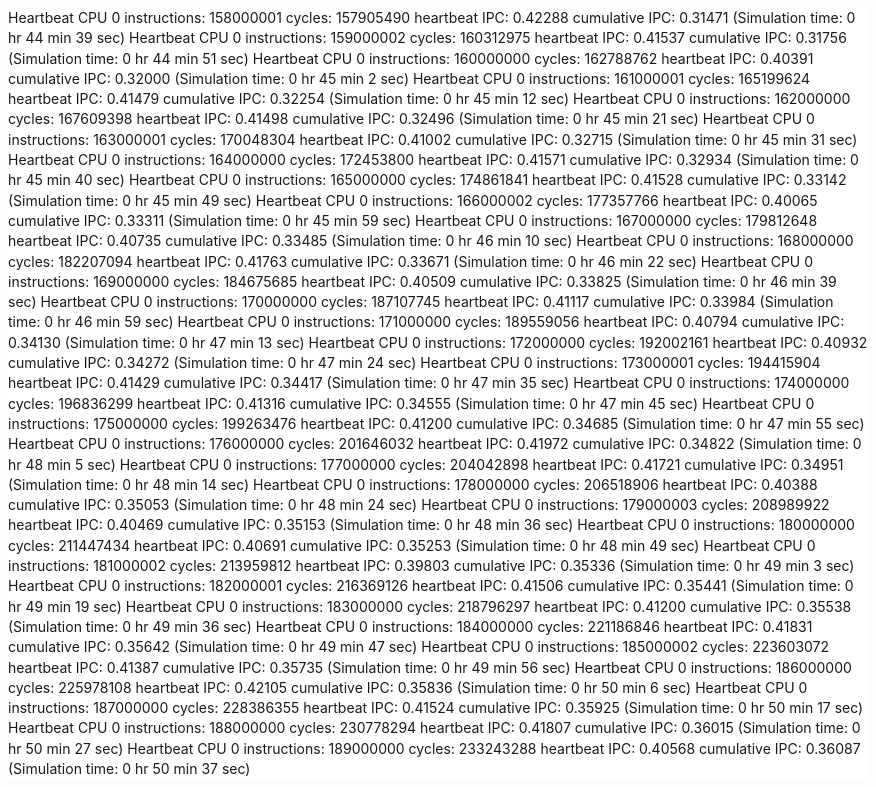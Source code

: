 Heartbeat CPU  0 instructions:  158000001 cycles:  157905490 heartbeat IPC: 0.42288 cumulative IPC: 0.31471 (Simulation time: 0 hr 44 min 39 sec) 
Heartbeat CPU  0 instructions:  159000002 cycles:  160312975 heartbeat IPC: 0.41537 cumulative IPC: 0.31756 (Simulation time: 0 hr 44 min 51 sec) 
Heartbeat CPU  0 instructions:  160000000 cycles:  162788762 heartbeat IPC: 0.40391 cumulative IPC: 0.32000 (Simulation time: 0 hr 45 min 2 sec) 
Heartbeat CPU  0 instructions:  161000001 cycles:  165199624 heartbeat IPC: 0.41479 cumulative IPC: 0.32254 (Simulation time: 0 hr 45 min 12 sec) 
Heartbeat CPU  0 instructions:  162000000 cycles:  167609398 heartbeat IPC: 0.41498 cumulative IPC: 0.32496 (Simulation time: 0 hr 45 min 21 sec) 
Heartbeat CPU  0 instructions:  163000001 cycles:  170048304 heartbeat IPC: 0.41002 cumulative IPC: 0.32715 (Simulation time: 0 hr 45 min 31 sec) 
Heartbeat CPU  0 instructions:  164000000 cycles:  172453800 heartbeat IPC: 0.41571 cumulative IPC: 0.32934 (Simulation time: 0 hr 45 min 40 sec) 
Heartbeat CPU  0 instructions:  165000000 cycles:  174861841 heartbeat IPC: 0.41528 cumulative IPC: 0.33142 (Simulation time: 0 hr 45 min 49 sec) 
Heartbeat CPU  0 instructions:  166000002 cycles:  177357766 heartbeat IPC: 0.40065 cumulative IPC: 0.33311 (Simulation time: 0 hr 45 min 59 sec) 
Heartbeat CPU  0 instructions:  167000000 cycles:  179812648 heartbeat IPC: 0.40735 cumulative IPC: 0.33485 (Simulation time: 0 hr 46 min 10 sec) 
Heartbeat CPU  0 instructions:  168000000 cycles:  182207094 heartbeat IPC: 0.41763 cumulative IPC: 0.33671 (Simulation time: 0 hr 46 min 22 sec) 
Heartbeat CPU  0 instructions:  169000000 cycles:  184675685 heartbeat IPC: 0.40509 cumulative IPC: 0.33825 (Simulation time: 0 hr 46 min 39 sec) 
Heartbeat CPU  0 instructions:  170000000 cycles:  187107745 heartbeat IPC: 0.41117 cumulative IPC: 0.33984 (Simulation time: 0 hr 46 min 59 sec) 
Heartbeat CPU  0 instructions:  171000000 cycles:  189559056 heartbeat IPC: 0.40794 cumulative IPC: 0.34130 (Simulation time: 0 hr 47 min 13 sec) 
Heartbeat CPU  0 instructions:  172000000 cycles:  192002161 heartbeat IPC: 0.40932 cumulative IPC: 0.34272 (Simulation time: 0 hr 47 min 24 sec) 
Heartbeat CPU  0 instructions:  173000001 cycles:  194415904 heartbeat IPC: 0.41429 cumulative IPC: 0.34417 (Simulation time: 0 hr 47 min 35 sec) 
Heartbeat CPU  0 instructions:  174000000 cycles:  196836299 heartbeat IPC: 0.41316 cumulative IPC: 0.34555 (Simulation time: 0 hr 47 min 45 sec) 
Heartbeat CPU  0 instructions:  175000000 cycles:  199263476 heartbeat IPC: 0.41200 cumulative IPC: 0.34685 (Simulation time: 0 hr 47 min 55 sec) 
Heartbeat CPU  0 instructions:  176000000 cycles:  201646032 heartbeat IPC: 0.41972 cumulative IPC: 0.34822 (Simulation time: 0 hr 48 min 5 sec) 
Heartbeat CPU  0 instructions:  177000000 cycles:  204042898 heartbeat IPC: 0.41721 cumulative IPC: 0.34951 (Simulation time: 0 hr 48 min 14 sec) 
Heartbeat CPU  0 instructions:  178000000 cycles:  206518906 heartbeat IPC: 0.40388 cumulative IPC: 0.35053 (Simulation time: 0 hr 48 min 24 sec) 
Heartbeat CPU  0 instructions:  179000003 cycles:  208989922 heartbeat IPC: 0.40469 cumulative IPC: 0.35153 (Simulation time: 0 hr 48 min 36 sec) 
Heartbeat CPU  0 instructions:  180000000 cycles:  211447434 heartbeat IPC: 0.40691 cumulative IPC: 0.35253 (Simulation time: 0 hr 48 min 49 sec) 
Heartbeat CPU  0 instructions:  181000002 cycles:  213959812 heartbeat IPC: 0.39803 cumulative IPC: 0.35336 (Simulation time: 0 hr 49 min 3 sec) 
Heartbeat CPU  0 instructions:  182000001 cycles:  216369126 heartbeat IPC: 0.41506 cumulative IPC: 0.35441 (Simulation time: 0 hr 49 min 19 sec) 
Heartbeat CPU  0 instructions:  183000000 cycles:  218796297 heartbeat IPC: 0.41200 cumulative IPC: 0.35538 (Simulation time: 0 hr 49 min 36 sec) 
Heartbeat CPU  0 instructions:  184000000 cycles:  221186846 heartbeat IPC: 0.41831 cumulative IPC: 0.35642 (Simulation time: 0 hr 49 min 47 sec) 
Heartbeat CPU  0 instructions:  185000002 cycles:  223603072 heartbeat IPC: 0.41387 cumulative IPC: 0.35735 (Simulation time: 0 hr 49 min 56 sec) 
Heartbeat CPU  0 instructions:  186000000 cycles:  225978108 heartbeat IPC: 0.42105 cumulative IPC: 0.35836 (Simulation time: 0 hr 50 min 6 sec) 
Heartbeat CPU  0 instructions:  187000000 cycles:  228386355 heartbeat IPC: 0.41524 cumulative IPC: 0.35925 (Simulation time: 0 hr 50 min 17 sec) 
Heartbeat CPU  0 instructions:  188000000 cycles:  230778294 heartbeat IPC: 0.41807 cumulative IPC: 0.36015 (Simulation time: 0 hr 50 min 27 sec) 
Heartbeat CPU  0 instructions:  189000000 cycles:  233243288 heartbeat IPC: 0.40568 cumulative IPC: 0.36087 (Simulation time: 0 hr 50 min 37 sec) 